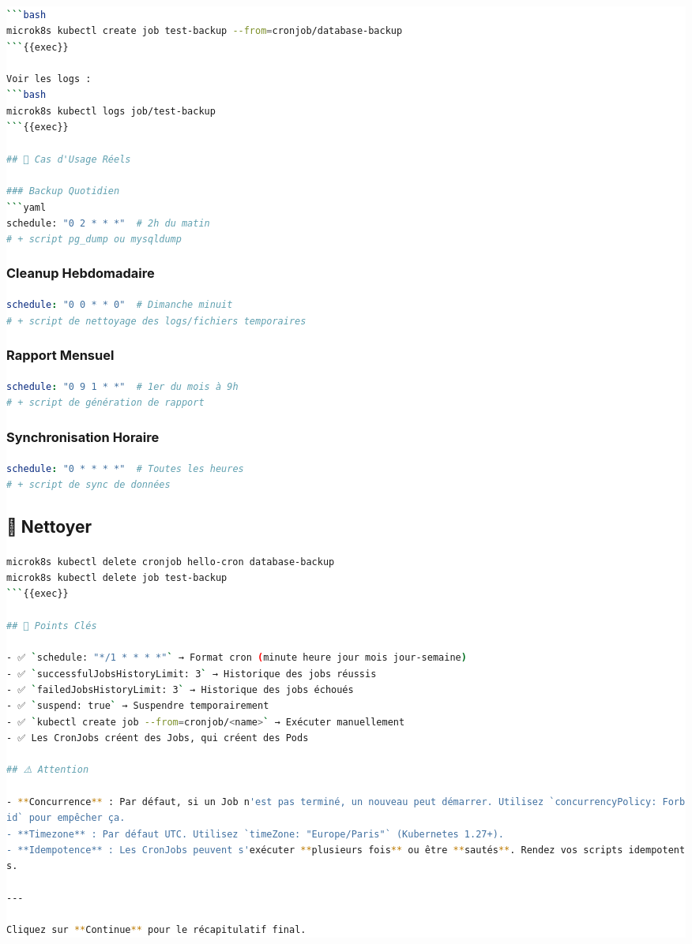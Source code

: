 ```bash
```bash
microk8s kubectl create job test-backup --from=cronjob/database-backup
```{{exec}}

Voir les logs :
```bash
microk8s kubectl logs job/test-backup
```{{exec}}

## 🎯 Cas d'Usage Réels

### Backup Quotidien
```yaml
schedule: "0 2 * * *"  # 2h du matin
# + script pg_dump ou mysqldump
```

### Cleanup Hebdomadaire
```yaml
schedule: "0 0 * * 0"  # Dimanche minuit
# + script de nettoyage des logs/fichiers temporaires
```

### Rapport Mensuel
```yaml
schedule: "0 9 1 * *"  # 1er du mois à 9h
# + script de génération de rapport
```

### Synchronisation Horaire
```yaml
schedule: "0 * * * *"  # Toutes les heures
# + script de sync de données
```

## 🧹 Nettoyer

```bash
microk8s kubectl delete cronjob hello-cron database-backup
microk8s kubectl delete job test-backup
```{{exec}}

## 🎯 Points Clés

- ✅ `schedule: "*/1 * * * *"` → Format cron (minute heure jour mois jour-semaine)
- ✅ `successfulJobsHistoryLimit: 3` → Historique des jobs réussis
- ✅ `failedJobsHistoryLimit: 3` → Historique des jobs échoués
- ✅ `suspend: true` → Suspendre temporairement
- ✅ `kubectl create job --from=cronjob/<name>` → Exécuter manuellement
- ✅ Les CronJobs créent des Jobs, qui créent des Pods

## ⚠️ Attention

- **Concurrence** : Par défaut, si un Job n'est pas terminé, un nouveau peut démarrer. Utilisez `concurrencyPolicy: Forbid` pour empêcher ça.
- **Timezone** : Par défaut UTC. Utilisez `timeZone: "Europe/Paris"` (Kubernetes 1.27+).
- **Idempotence** : Les CronJobs peuvent s'exécuter **plusieurs fois** ou être **sautés**. Rendez vos scripts idempotents.

---

Cliquez sur **Continue** pour le récapitulatif final.
